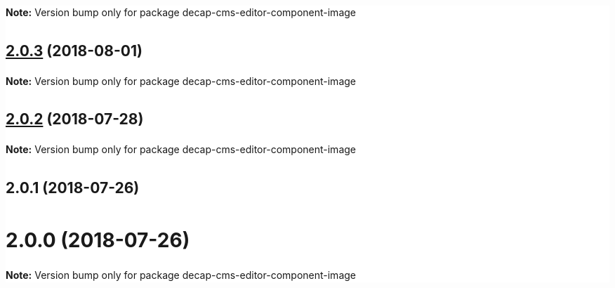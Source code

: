 **Note:** Version bump only for package decap-cms-editor-component-image

<a name="2.0.3"></a>

## [2.0.3](https://github.com/decaporg/decap-cms/tree/main/packages/decap-cms-editor-component-image/compare/decap-cms-editor-component-image@2.0.2...decap-cms-editor-component-image@2.0.3) (2018-08-01)

**Note:** Version bump only for package decap-cms-editor-component-image

<a name="2.0.2"></a>

## [2.0.2](https://github.com/decaporg/decap-cms/tree/main/packages/decap-cms-editor-component-image/compare/decap-cms-editor-component-image@2.0.1...decap-cms-editor-component-image@2.0.2) (2018-07-28)

**Note:** Version bump only for package decap-cms-editor-component-image

<a name="2.0.1"></a>

## 2.0.1 (2018-07-26)

<a name="2.0.0"></a>

# 2.0.0 (2018-07-26)

**Note:** Version bump only for package decap-cms-editor-component-image
